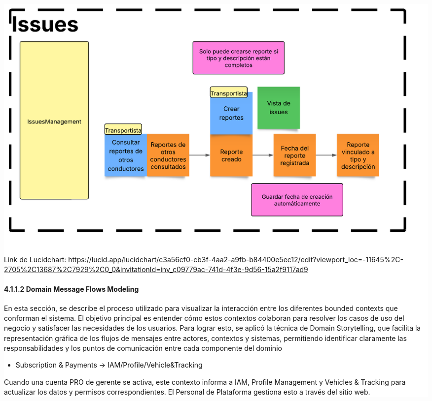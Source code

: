 ![Issues](/assets/chapter04/EventStorming/Issues.png)

Link de Lucidchart:
https://lucid.app/lucidchart/c3a56cf0-cb3f-4aa2-a9fb-b84400e5ec12/edit?viewport_loc=-11645%2C-2705%2C13687%2C7929%2C0_0&invitationId=inv_c09779ac-741d-4f3e-9d56-15a2f9117ad9

#### 4.1.1.2 Domain Message Flows Modeling
En esta sección, se describe el proceso utilizado para visualizar la interacción entre los diferentes bounded contexts que conforman el sistema. El objetivo principal es entender cómo estos contextos colaboran para resolver los casos de uso del negocio y satisfacer las necesidades de los usuarios. Para lograr esto, se aplicó la técnica de Domain Storytelling, que facilita la representación gráfica de los flujos de mensajes entre actores, contextos y sistemas, permitiendo identificar claramente las responsabilidades y los puntos de comunicación entre cada componente del dominio

- Subscription & Payments ->  IAM/Profile/Vehicle&Tracking

Cuando una cuenta PRO de gerente se activa, este contexto informa a IAM, Profile Management y Vehicles & Tracking para actualizar los datos y permisos correspondientes. El Personal de Plataforma gestiona esto a través del sitio web.
